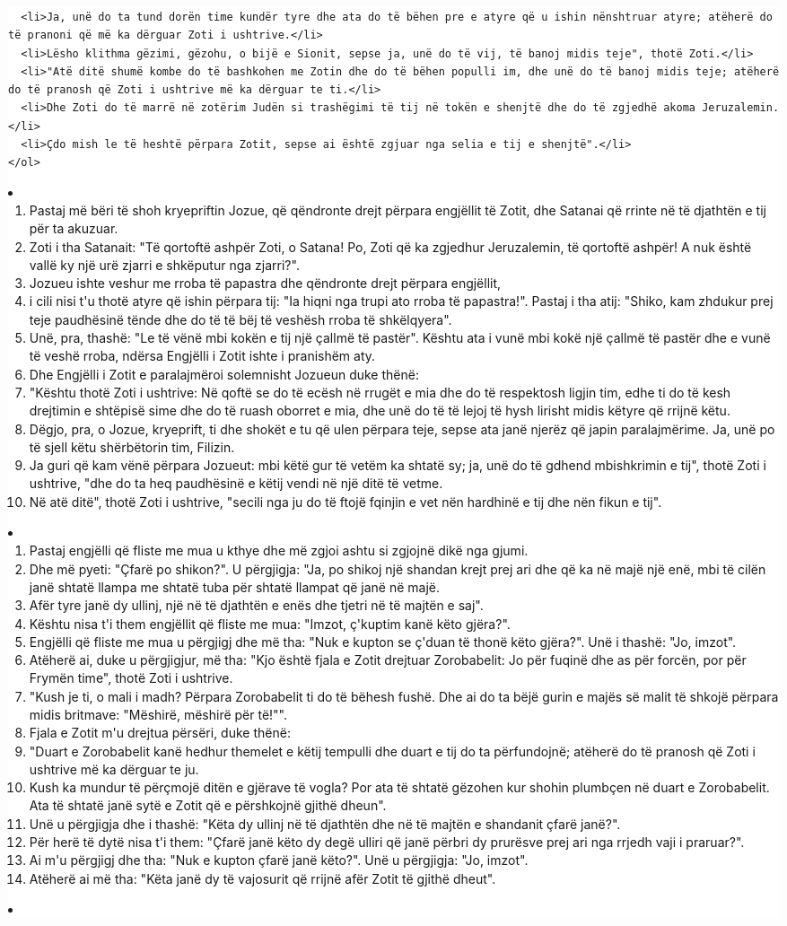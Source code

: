       <li>Ja, unë do ta tund dorën time kundër tyre dhe ata do të bëhen pre e atyre që u ishin nënshtruar atyre; atëherë do të pranoni që më ka dërguar Zoti i ushtrive.</li>
      <li>Lësho klithma gëzimi, gëzohu, o bijë e Sionit, sepse ja, unë do të vij, të banoj midis teje", thotë Zoti.</li>
      <li>"Atë ditë shumë kombe do të bashkohen me Zotin dhe do të bëhen populli im, dhe unë do të banoj midis teje; atëherë do të pranosh që Zoti i ushtrive më ka dërguar te ti.</li>
      <li>Dhe Zoti do të marrë në zotërim Judën si trashëgimi të tij në tokën e shenjtë dhe do të zgjedhë akoma Jeruzalemin.</li>
      <li>Çdo mish le të heshtë përpara Zotit, sepse ai është zgjuar nga selia e tij e shenjtë".</li>
    </ol>
  </li>
  <li>
    <ol>
      <li>Pastaj më bëri të shoh kryepriftin Jozue, që qëndronte drejt përpara engjëllit të Zotit, dhe Satanai që rrinte në të djathtën e tij për ta akuzuar.</li>
      <li>Zoti i tha Satanait: "Të qortoftë ashpër Zoti, o Satana! Po, Zoti që ka zgjedhur Jeruzalemin, të qortoftë ashpër! A nuk është vallë ky një urë zjarri e shkëputur nga zjarri?".</li>
      <li>Jozueu ishte veshur me rroba të papastra dhe qëndronte drejt përpara engjëllit,</li>
      <li>i cili nisi t'u thotë atyre që ishin përpara tij: "Ia hiqni nga trupi ato rroba të papastra!". Pastaj i tha atij: "Shiko, kam zhdukur prej teje paudhësinë tënde dhe do të të bëj të veshësh rroba të shkëlqyera".</li>
      <li>Unë, pra, thashë: "Le të vënë mbi kokën e tij një çallmë të pastër". Kështu ata i vunë mbi kokë një çallmë të pastër dhe e vunë të veshë rroba, ndërsa Engjëlli i Zotit ishte i pranishëm aty.</li>
      <li>Dhe Engjëlli i Zotit e paralajmëroi solemnisht Jozueun duke thënë:</li>
      <li>"Kështu thotë Zoti i ushtrive: Në qoftë se do të ecësh në rrugët e mia dhe do të respektosh ligjin tim, edhe ti do të kesh drejtimin e shtëpisë sime dhe do të ruash oborret e mia, dhe unë do të të  lejoj të hysh lirisht midis këtyre që rrijnë  këtu.</li>
      <li>Dëgjo, pra, o Jozue, kryeprift, ti dhe shokët e tu që ulen përpara teje, sepse ata janë njerëz që japin paralajmërime. Ja, unë po të sjell këtu shërbëtorin tim, Filizin.</li>
      <li>Ja guri që kam vënë përpara Jozueut: mbi këtë gur të vetëm ka shtatë sy; ja, unë do të gdhend mbishkrimin e tij", thotë Zoti i ushtrive, "dhe do ta heq paudhësinë e këtij vendi në një ditë të vetme.</li>
      <li>Në atë ditë", thotë Zoti i ushtrive, "secili nga ju do të ftojë fqinjin e vet nën hardhinë e tij dhe nën fikun e tij".</li>
    </ol>
  </li>
  <li>
    <ol>
      <li>Pastaj engjëlli që fliste me mua u kthye dhe më zgjoi ashtu si zgjojnë dikë nga gjumi.</li>
      <li>Dhe më pyeti: "Çfarë po shikon?". U përgjigja: "Ja, po shikoj një shandan krejt prej ari dhe që ka në majë një enë, mbi të cilën janë shtatë llampa me shtatë tuba për shtatë llampat që janë në majë.</li>
      <li>Afër tyre janë dy ullinj, një në të djathtën e enës dhe tjetri në të majtën e saj".</li>
      <li>Kështu nisa t'i them engjëllit që fliste me mua: "Imzot, ç'kuptim kanë këto gjëra?".</li>
      <li>Engjëlli që fliste me mua u përgjigj dhe më tha: "Nuk e kupton se ç'duan të thonë këto gjëra?". Unë i thashë: "Jo, imzot".</li>
      <li>Atëherë ai, duke u përgjigjur, më tha: "Kjo është fjala e Zotit drejtuar Zorobabelit: Jo për fuqinë dhe as për forcën, por për Frymën time", thotë Zoti i ushtrive.</li>
      <li>"Kush je ti, o mali i madh? Përpara Zorobabelit ti do të bëhesh fushë. Dhe ai do ta bëjë gurin e majës së malit të shkojë përpara midis britmave: "Mëshirë, mëshirë për të!"".</li>
      <li>Fjala e Zotit m'u drejtua përsëri, duke thënë:</li>
      <li>"Duart e Zorobabelit kanë hedhur themelet e këtij tempulli dhe duart e tij do ta përfundojnë; atëherë do të pranosh që Zoti i ushtrive më ka dërguar te ju.</li>
      <li>Kush ka mundur të përçmojë ditën e gjërave të vogla? Por ata të shtatë gëzohen kur shohin plumbçen në duart e Zorobabelit. Ata të shtatë janë sytë e Zotit që e përshkojnë gjithë dheun".</li>
      <li>Unë u përgjigja dhe i thashë: "Këta dy ullinj në të djathtën dhe në të majtën e shandanit çfarë janë?".</li>
      <li>Për herë të dytë nisa t'i them: "Çfarë janë këto dy degë ulliri që janë përbri dy prurësve prej ari nga rrjedh vaji i praruar?".</li>
      <li>Ai m'u përgjigj dhe tha: "Nuk e kupton çfarë janë këto?". Unë u përgjigja: "Jo, imzot".</li>
      <li>Atëherë ai më tha: "Këta janë dy të vajosurit që rrijnë afër Zotit të gjithë dheut".</li>
    </ol>
  </li>
  <li>